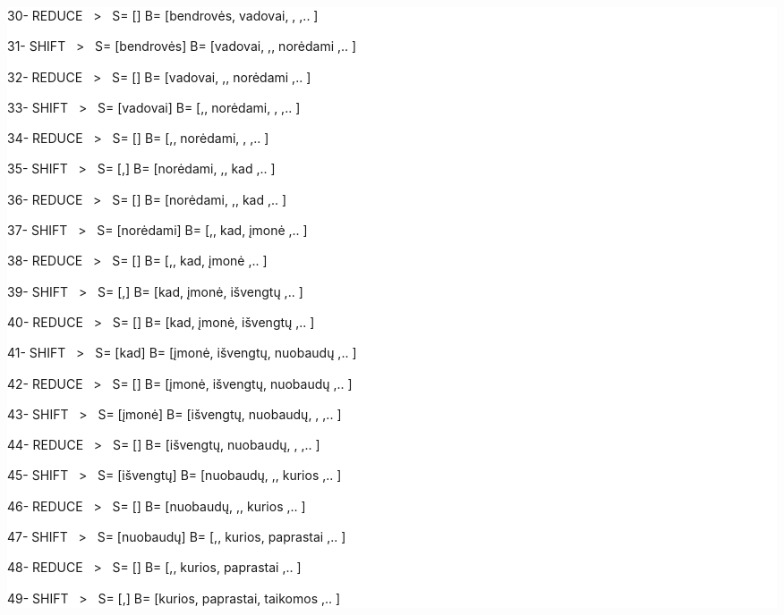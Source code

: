 30- REDUCE&nbsp;&nbsp;&nbsp;>&nbsp;&nbsp;&nbsp;S= []   B= [bendrovės, vadovai, , ,.. ]



31- SHIFT&nbsp;&nbsp;&nbsp;>&nbsp;&nbsp;&nbsp;S= [bendrovės]   B= [vadovai, ,, norėdami ,.. ]



32- REDUCE&nbsp;&nbsp;&nbsp;>&nbsp;&nbsp;&nbsp;S= []   B= [vadovai, ,, norėdami ,.. ]



33- SHIFT&nbsp;&nbsp;&nbsp;>&nbsp;&nbsp;&nbsp;S= [vadovai]   B= [,, norėdami, , ,.. ]



34- REDUCE&nbsp;&nbsp;&nbsp;>&nbsp;&nbsp;&nbsp;S= []   B= [,, norėdami, , ,.. ]



35- SHIFT&nbsp;&nbsp;&nbsp;>&nbsp;&nbsp;&nbsp;S= [,]   B= [norėdami, ,, kad ,.. ]



36- REDUCE&nbsp;&nbsp;&nbsp;>&nbsp;&nbsp;&nbsp;S= []   B= [norėdami, ,, kad ,.. ]



37- SHIFT&nbsp;&nbsp;&nbsp;>&nbsp;&nbsp;&nbsp;S= [norėdami]   B= [,, kad, įmonė ,.. ]



38- REDUCE&nbsp;&nbsp;&nbsp;>&nbsp;&nbsp;&nbsp;S= []   B= [,, kad, įmonė ,.. ]



39- SHIFT&nbsp;&nbsp;&nbsp;>&nbsp;&nbsp;&nbsp;S= [,]   B= [kad, įmonė, išvengtų ,.. ]



40- REDUCE&nbsp;&nbsp;&nbsp;>&nbsp;&nbsp;&nbsp;S= []   B= [kad, įmonė, išvengtų ,.. ]



41- SHIFT&nbsp;&nbsp;&nbsp;>&nbsp;&nbsp;&nbsp;S= [kad]   B= [įmonė, išvengtų, nuobaudų ,.. ]



42- REDUCE&nbsp;&nbsp;&nbsp;>&nbsp;&nbsp;&nbsp;S= []   B= [įmonė, išvengtų, nuobaudų ,.. ]



43- SHIFT&nbsp;&nbsp;&nbsp;>&nbsp;&nbsp;&nbsp;S= [įmonė]   B= [išvengtų, nuobaudų, , ,.. ]



44- REDUCE&nbsp;&nbsp;&nbsp;>&nbsp;&nbsp;&nbsp;S= []   B= [išvengtų, nuobaudų, , ,.. ]



45- SHIFT&nbsp;&nbsp;&nbsp;>&nbsp;&nbsp;&nbsp;S= [išvengtų]   B= [nuobaudų, ,, kurios ,.. ]



46- REDUCE&nbsp;&nbsp;&nbsp;>&nbsp;&nbsp;&nbsp;S= []   B= [nuobaudų, ,, kurios ,.. ]



47- SHIFT&nbsp;&nbsp;&nbsp;>&nbsp;&nbsp;&nbsp;S= [nuobaudų]   B= [,, kurios, paprastai ,.. ]



48- REDUCE&nbsp;&nbsp;&nbsp;>&nbsp;&nbsp;&nbsp;S= []   B= [,, kurios, paprastai ,.. ]



49- SHIFT&nbsp;&nbsp;&nbsp;>&nbsp;&nbsp;&nbsp;S= [,]   B= [kurios, paprastai, taikomos ,.. ]
